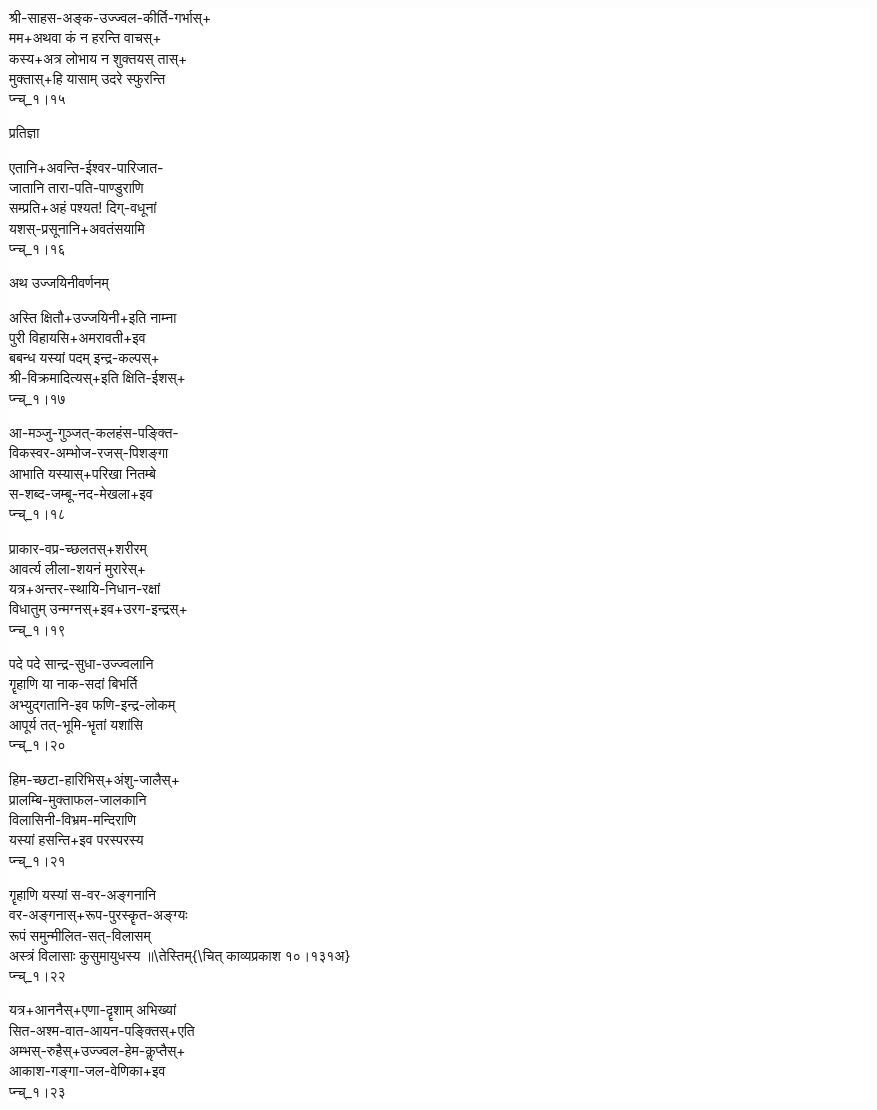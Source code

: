 श्री-साहस-अङ्क-उज्ज्वल-कीर्ति-गर्भास्+  
मम+अथवा कं न हरन्ति वाचस्+  
कस्य+अत्र लोभाय न शुक्तयस् तास्+  
मुक्तास्+हि यासाम् उदरे स्फुरन्ति  
प्न्च्_१।१५   
    
प्रतिज्ञा    
    
एतानि+अवन्ति-ईश्वर-पारिजात-  
जातानि तारा-पति-पाण्डुराणि  
सम्प्रति+अहं पश्यत! दिग्-वधूनां  
यशस्-प्रसूनानि+अवतंसयामि  
प्न्च्_१।१६   
    
अथ उज्जयिनीवर्णनम्   
    
अस्ति क्षितौ+उज्जयिनी+इति नाम्ना  
पुरी विहायसि+अमरावती+इव  
बबन्ध यस्यां पदम् इन्द्र-कल्पस्+  
श्री-विक्रमादित्यस्+इति क्षिति-ईशस्+  
प्न्च्_१।१७   
    
आ-मञ्जु-गुञ्जत्-कलहंस-पङ्क्ति-  
विकस्वर-अम्भोज-रजस्-पिशङ्गा  
आभाति यस्यास्+परिखा नितम्बे  
स-शब्द-जम्बू-नद-मेखला+इव  
प्न्च्_१।१८   
    
प्राकार-वप्र-च्छलतस्+शरीरम्  
आवर्त्य लीला-शयनं मुरारेस्+  
यत्र+अन्तर-स्थायि-निधान-रक्षां  
विधातुम् उन्मग्नस्+इव+उरग-इन्द्रस्+  
प्न्च्_१।१९   
    
पदे पदे सान्द्र-सुधा-उज्ज्वलानि  
गॄहाणि या नाक-सदां बिभर्ति  
अभ्युद्गतानि-इव फणि-इन्द्र-लोकम्  
आपूर्य तत्-भूमि-भॄतां यशांसि  
प्न्च्_१।२०   
    
हिम-च्छटा-हारिभिस्+अंशु-जालैस्+  
प्रालम्बि-मुक्ताफल-जालकानि  
विलासिनी-विभ्रम-मन्दिराणि  
यस्यां हसन्ति+इव परस्परस्य  
प्न्च्_१।२१   
    
गॄहाणि यस्यां स-वर-अङ्गनानि  
वर-अङ्गनास्+रूप-पुरस्कॄत-अङ्ग्यः  
रूपं समुन्मीलित-सत्-विलासम्  
अस्त्रं विलासाः कुसुमायुधस्य ॥\तेस्तिम्{\चित् काव्यप्रकाश १०।१३१अ}  
प्न्च्_१।२२   
    
यत्र+आननैस्+एणा-दॄशाम् अभिख्यां  
सित-अश्म-वात-आयन-पङ्क्तिस्+एति  
अम्भस्-रुहैस्+उज्ज्वल-हेम-कॢप्तैस्+  
आकाश-गङ्गा-जल-वेणिका+इव  
प्न्च्_१।२३   
    